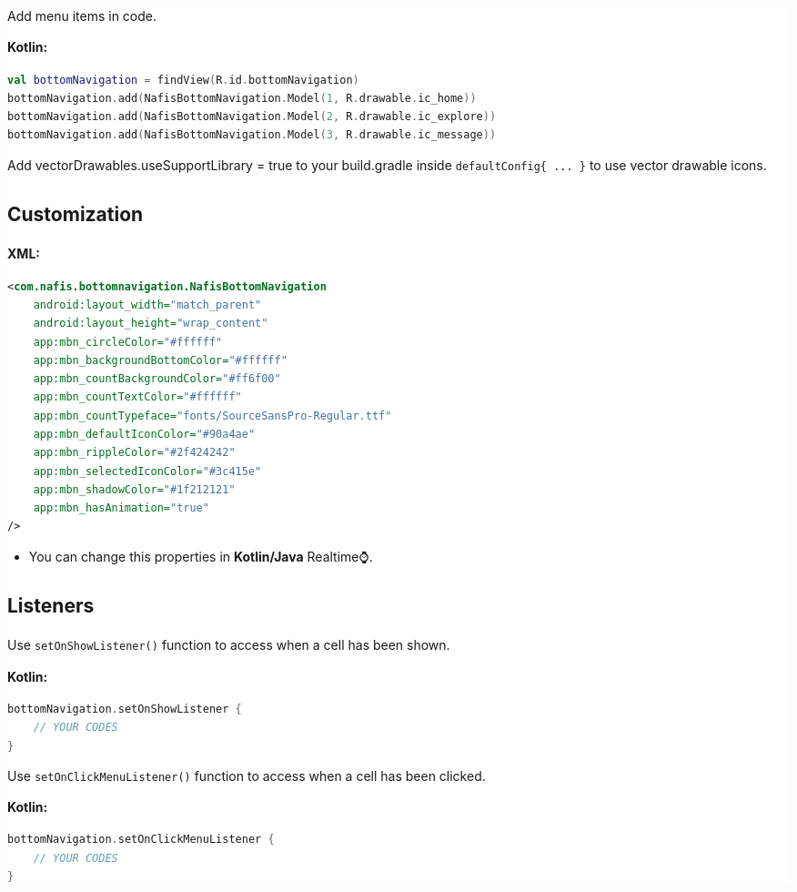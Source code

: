 Add menu items in code.

**Kotlin:**
```kotlin
val bottomNavigation = findView(R.id.bottomNavigation)
bottomNavigation.add(NafisBottomNavigation.Model(1, R.drawable.ic_home))
bottomNavigation.add(NafisBottomNavigation.Model(2, R.drawable.ic_explore))
bottomNavigation.add(NafisBottomNavigation.Model(3, R.drawable.ic_message))
```

Add vectorDrawables.useSupportLibrary = true to your build.gradle inside `defaultConfig{ ... }` to use vector drawable icons.

## Customization

**XML:**
```xml
<com.nafis.bottomnavigation.NafisBottomNavigation
    android:layout_width="match_parent"
    android:layout_height="wrap_content"
    app:mbn_circleColor="#ffffff"
    app:mbn_backgroundBottomColor="#ffffff"
    app:mbn_countBackgroundColor="#ff6f00"
    app:mbn_countTextColor="#ffffff"
    app:mbn_countTypeface="fonts/SourceSansPro-Regular.ttf"
    app:mbn_defaultIconColor="#90a4ae"
    app:mbn_rippleColor="#2f424242"
    app:mbn_selectedIconColor="#3c415e"
    app:mbn_shadowColor="#1f212121"
    app:mbn_hasAnimation="true"    
/>
```

- You can change this properties in **Kotlin/Java** Realtime⌚. 

## Listeners

Use `setOnShowListener()` function to access when a cell has been shown.

**Kotlin:**
```kotlin
bottomNavigation.setOnShowListener {
    // YOUR CODES
}
```

Use `setOnClickMenuListener()` function to access when a cell has been clicked.


**Kotlin:**
```kotlin     
bottomNavigation.setOnClickMenuListener {
    // YOUR CODES
}
```
